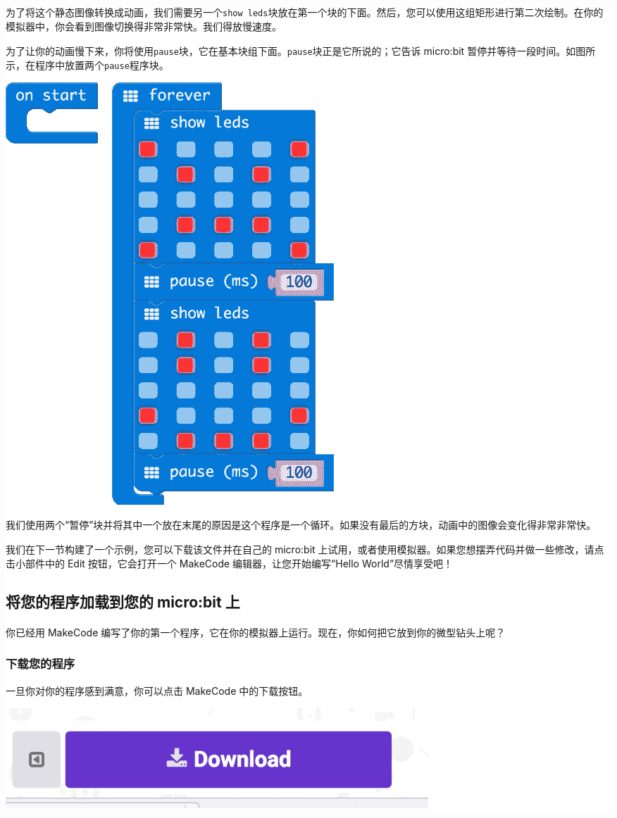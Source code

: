 为了将这个静态图像转换成动画，我们需要另一个`show leds`块放在第一个块的下面。然后，您可以使用这组矩形进行第二次绘制。在你的模拟器中，你会看到图像切换得非常非常快。我们得放慢速度。

为了让你的动画慢下来，你将使用`pause`块，它在基本块组下面。`pause`块正是它所说的；它告诉 micro:bit 暂停并等待一段时间。如图所示，在程序中放置两个`pause`程序块。

[![LED Array Code Blocks with Delay Between Animations](img/e030b02aaffb3b26a42f238a68305126.png)](https://cdn.sparkfun.com/assets/learn_tutorials/6/3/9/microbit-screenshot__angry-happy_smiley.png)

我们使用两个“暂停”块并将其中一个放在末尾的原因是这个程序是一个循环。如果没有最后的方块，动画中的图像会变化得非常非常快。

我们在下一节构建了一个示例，您可以下载该文件并在自己的 micro:bit 上试用，或者使用模拟器。如果您想摆弄代码并做一些修改，请点击小部件中的 Edit 按钮，它会打开一个 MakeCode 编辑器，让您开始编写“Hello World”尽情享受吧！

## 将您的程序加载到您的 micro:bit 上

你已经用 MakeCode 编写了你的第一个程序，它在你的模拟器上运行。现在，你如何把它放到你的微型钻头上呢？

### 下载您的程序

一旦你对你的程序感到满意，你可以点击 MakeCode 中的下载按钮。

[![MakeCode Download Button](img/c1d9eaab563ca325d6cbbc2cbd71c916.png)](https://cdn.sparkfun.com/assets/learn_tutorials/6/3/9/Screen_Shot_2017-03-02_at_4.01.48_PM.png)
